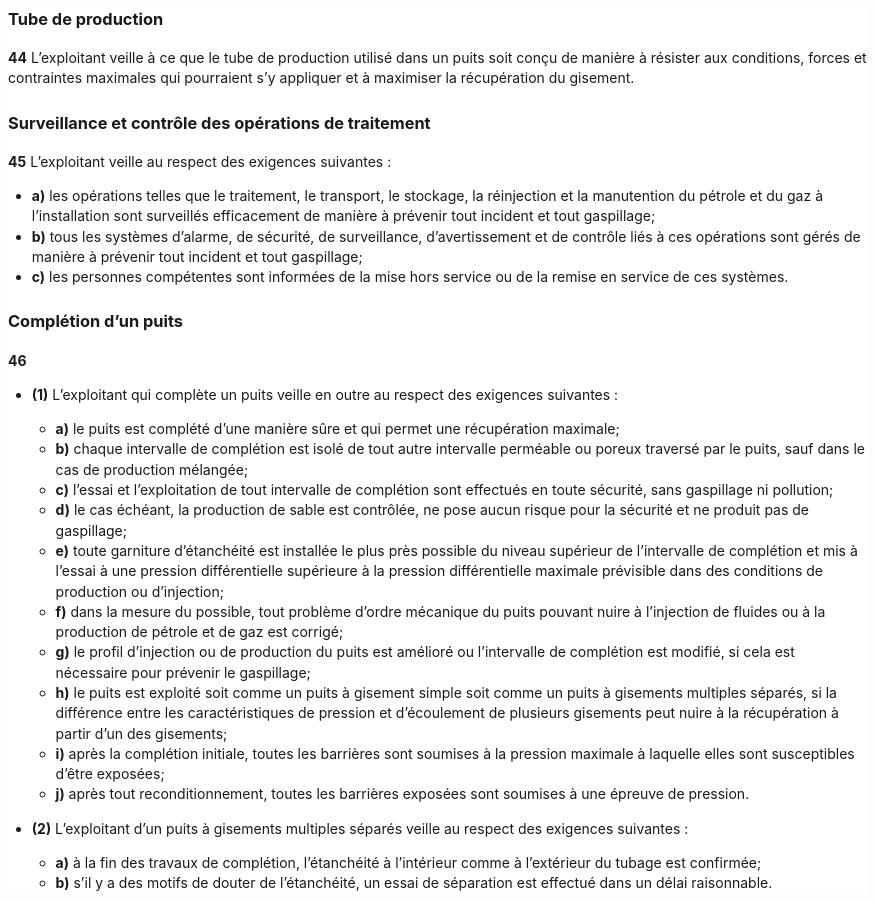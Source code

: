 


### Tube de production


**44** L’exploitant veille à ce que le tube de production utilisé dans un puits soit conçu de manière à résister aux conditions, forces et contraintes maximales qui pourraient s’y appliquer et à maximiser la récupération du gisement.




### Surveillance et contrôle des opérations de traitement


**45** L’exploitant veille au respect des exigences suivantes :
- **a)** les opérations telles que le traitement, le transport, le stockage, la réinjection et la manutention du pétrole et du gaz à l’installation sont surveillés efficacement de manière à prévenir tout incident et tout gaspillage;
- **b)** tous les systèmes d’alarme, de sécurité, de surveillance, d’avertissement et de contrôle liés à ces opérations sont gérés de manière à prévenir tout incident et tout gaspillage;
- **c)** les personnes compétentes sont informées de la mise hors service ou de la remise en service de ces systèmes.




### Complétion d’un puits


**46** 

- **(1)** L’exploitant qui complète un puits veille en outre au respect des exigences suivantes :
	- **a)** le puits est complété d’une manière sûre et qui permet une récupération maximale;
	- **b)** chaque intervalle de complétion est isolé de tout autre intervalle perméable ou poreux traversé par le puits, sauf dans le cas de production mélangée;
	- **c)** l’essai et l’exploitation de tout intervalle de complétion sont effectués en toute sécurité, sans gaspillage ni pollution;
	- **d)** le cas échéant, la production de sable est contrôlée, ne pose aucun risque pour la sécurité et ne produit pas de gaspillage;
	- **e)** toute garniture d’étanchéité est installée le plus près possible du niveau supérieur de l’intervalle de complétion et mis à l’essai à une pression différentielle supérieure à la pression différentielle maximale prévisible dans des conditions de production ou d’injection;
	- **f)** dans la mesure du possible, tout problème d’ordre mécanique du puits pouvant nuire à l’injection de fluides ou à la production de pétrole et de gaz est corrigé;
	- **g)** le profil d’injection ou de production du puits est amélioré ou l’intervalle de complétion est modifié, si cela est nécessaire pour prévenir le gaspillage;
	- **h)** le puits est exploité soit comme un puits à gisement simple soit comme un puits à gisements multiples séparés, si la différence entre les caractéristiques de pression et d’écoulement de plusieurs gisements peut nuire à la récupération à partir d’un des gisements;
	- **i)** après la complétion initiale, toutes les barrières sont soumises à la pression maximale à laquelle elles sont susceptibles d’être exposées;
	- **j)** après tout reconditionnement, toutes les barrières exposées sont soumises à une épreuve de pression.

- **(2)** L’exploitant d’un puits à gisements multiples séparés veille au respect des exigences suivantes :
	- **a)** à la fin des travaux de complétion, l’étanchéité à l’intérieur comme à l’extérieur du tubage est confirmée;
	- **b)** s’il y a des motifs de douter de l’étanchéité, un essai de séparation est effectué dans un délai raisonnable.
